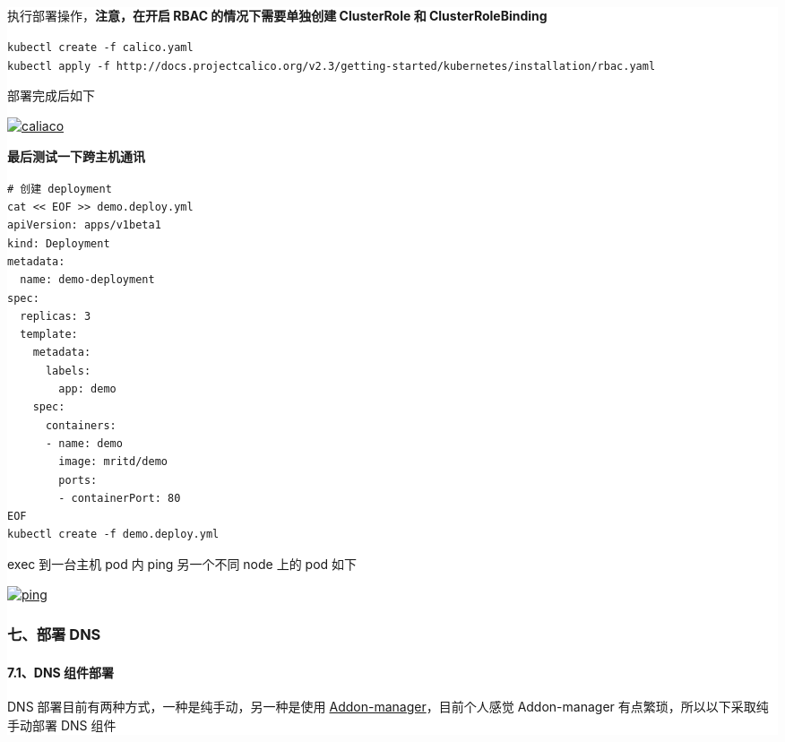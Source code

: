 执行部署操作，**注意，在开启 RBAC 的情况下需要单独创建 ClusterRole 和 ClusterRoleBinding**

```
kubectl create -f calico.yaml
kubectl apply -f http://docs.projectcalico.org/v2.3/getting-started/kubernetes/installation/rbac.yaml
```

部署完成后如下

[![caliaco](https://cdn.oss.link/markdown/ocqsf.jpg)](https://cdn.oss.link/markdown/ocqsf.jpg "caliaco")

**最后测试一下跨主机通讯**

```
# 创建 deployment
cat << EOF >> demo.deploy.yml
apiVersion: apps/v1beta1
kind: Deployment
metadata:
  name: demo-deployment
spec:
  replicas: 3
  template:
    metadata:
      labels:
        app: demo
    spec:
      containers:
      - name: demo
        image: mritd/demo
        ports:
        - containerPort: 80
EOF
kubectl create -f demo.deploy.yml
```

exec 到一台主机 pod 内 ping 另一个不同 node 上的 pod 如下

[![ping](https://cdn.oss.link/markdown/phkgr.jpg)](https://cdn.oss.link/markdown/phkgr.jpg "ping")

### [](https://mritd.com/2017/07/21/set-up-kubernetes-ha-cluster-by-binary/#%E4%B8%83%E3%80%81%E9%83%A8%E7%BD%B2-DNS "七、部署 DNS")七、部署 DNS[](https://mritd.com/2017/07/21/set-up-kubernetes-ha-cluster-by-binary/#%E4%B8%83%E3%80%81%E9%83%A8%E7%BD%B2-DNS)

#### [](https://mritd.com/2017/07/21/set-up-kubernetes-ha-cluster-by-binary/#7-1%E3%80%81DNS-%E7%BB%84%E4%BB%B6%E9%83%A8%E7%BD%B2 "7.1、DNS 组件部署")7.1、DNS 组件部署[](https://mritd.com/2017/07/21/set-up-kubernetes-ha-cluster-by-binary/#7-1%E3%80%81DNS-%E7%BB%84%E4%BB%B6%E9%83%A8%E7%BD%B2)

DNS 部署目前有两种方式，一种是纯手动，另一种是使用 [Addon-manager](https://github.com/kubernetes/kubernetes/blob/master/cluster/addons/addon-manager/README.md)，目前个人感觉 Addon-manager 有点繁琐，所以以下采取纯手动部署 DNS 组件
